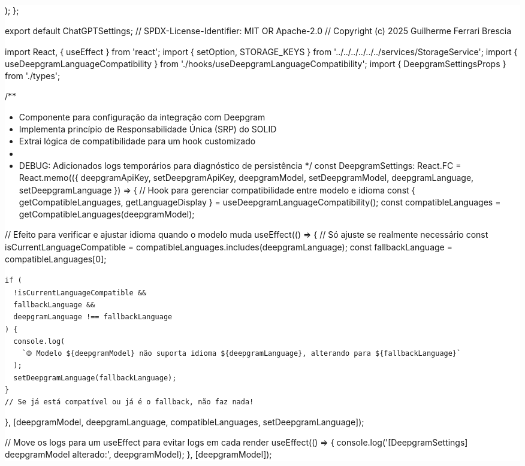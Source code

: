   );
};

export default ChatGPTSettings;
// SPDX-License-Identifier: MIT OR Apache-2.0
// Copyright (c) 2025 Guilherme Ferrari Brescia

import React, { useEffect } from 'react';
import { setOption, STORAGE_KEYS } from '../../../../../../services/StorageService';
import { useDeepgramLanguageCompatibility } from './hooks/useDeepgramLanguageCompatibility';
import { DeepgramSettingsProps } from './types';

/**
 * Componente para configuração da integração com Deepgram
 * Implementa princípio de Responsabilidade Única (SRP) do SOLID
 * Extrai lógica de compatibilidade para um hook customizado
 * 
 * DEBUG: Adicionados logs temporários para diagnóstico de persistência
 */
const DeepgramSettings: React.FC<DeepgramSettingsProps> = React.memo(({
  deepgramApiKey,
  setDeepgramApiKey,
  deepgramModel,
  setDeepgramModel,
  deepgramLanguage,
  setDeepgramLanguage
}) => {
  // Hook para gerenciar compatibilidade entre modelo e idioma
  const { getCompatibleLanguages, getLanguageDisplay } = useDeepgramLanguageCompatibility();
  const compatibleLanguages = getCompatibleLanguages(deepgramModel);

  // Efeito para verificar e ajustar idioma quando o modelo muda
  useEffect(() => {
    // Só ajuste se realmente necessário
    const isCurrentLanguageCompatible = compatibleLanguages.includes(deepgramLanguage);
    const fallbackLanguage = compatibleLanguages[0];

    if (
      !isCurrentLanguageCompatible &&
      fallbackLanguage &&
      deepgramLanguage !== fallbackLanguage
    ) {
      console.log(
        `🌐 Modelo ${deepgramModel} não suporta idioma ${deepgramLanguage}, alterando para ${fallbackLanguage}`
      );
      setDeepgramLanguage(fallbackLanguage);
    }
    // Se já está compatível ou já é o fallback, não faz nada!
  }, [deepgramModel, deepgramLanguage, compatibleLanguages, setDeepgramLanguage]);

  // Move os logs para um useEffect para evitar logs em cada render
  useEffect(() => {
    console.log('[DeepgramSettings] deepgramModel alterado:', deepgramModel);
  }, [deepgramModel]);
